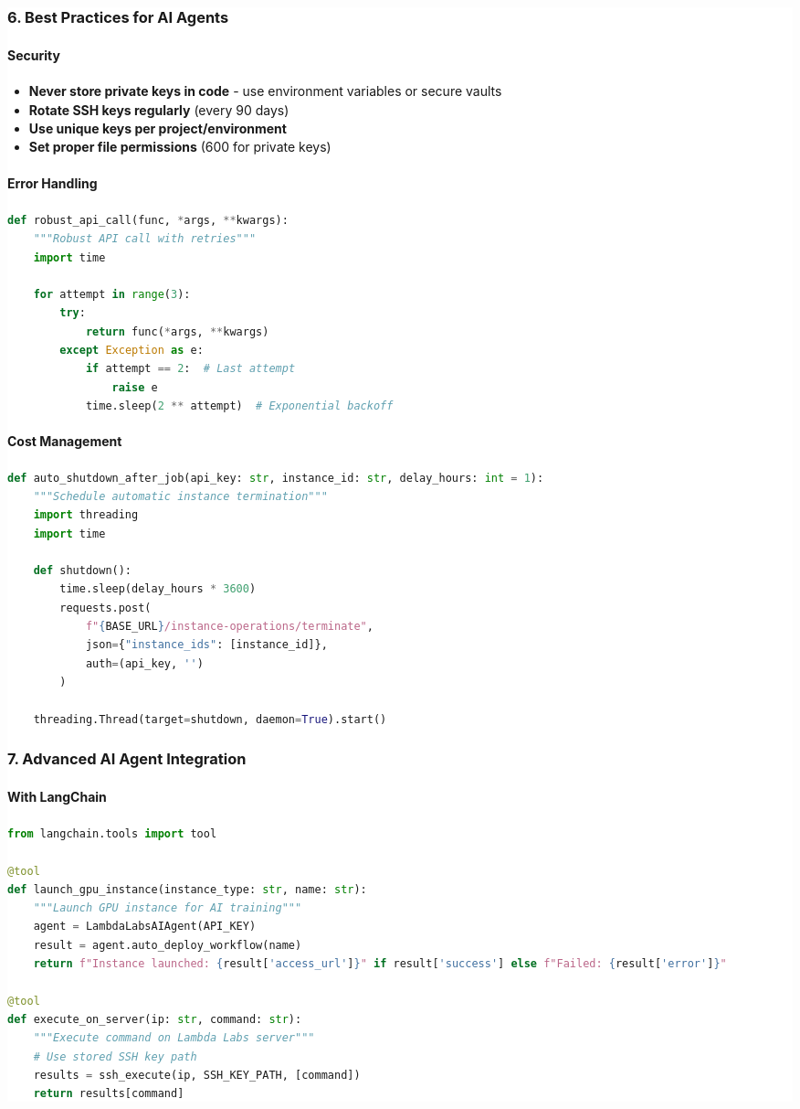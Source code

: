 ### **6. Best Practices for AI Agents**

#### **Security**
- **Never store private keys in code** - use environment variables or secure vaults
- **Rotate SSH keys regularly** (every 90 days)
- **Use unique keys per project/environment**
- **Set proper file permissions** (600 for private keys)

#### **Error Handling**
```python
def robust_api_call(func, *args, **kwargs):
    """Robust API call with retries"""
    import time
    
    for attempt in range(3):
        try:
            return func(*args, **kwargs)
        except Exception as e:
            if attempt == 2:  # Last attempt
                raise e
            time.sleep(2 ** attempt)  # Exponential backoff
```

#### **Cost Management**
```python
def auto_shutdown_after_job(api_key: str, instance_id: str, delay_hours: int = 1):
    """Schedule automatic instance termination"""
    import threading
    import time
    
    def shutdown():
        time.sleep(delay_hours * 3600)
        requests.post(
            f"{BASE_URL}/instance-operations/terminate",
            json={"instance_ids": [instance_id]},
            auth=(api_key, '')
        )
    
    threading.Thread(target=shutdown, daemon=True).start()
```

### **7. Advanced AI Agent Integration**

#### **With LangChain**
```python
from langchain.tools import tool

@tool
def launch_gpu_instance(instance_type: str, name: str):
    """Launch GPU instance for AI training"""
    agent = LambdaLabsAIAgent(API_KEY)
    result = agent.auto_deploy_workflow(name)
    return f"Instance launched: {result['access_url']}" if result['success'] else f"Failed: {result['error']}"

@tool  
def execute_on_server(ip: str, command: str):
    """Execute command on Lambda Labs server"""
    # Use stored SSH key path
    results = ssh_execute(ip, SSH_KEY_PATH, [command])
    return results[command]
```
